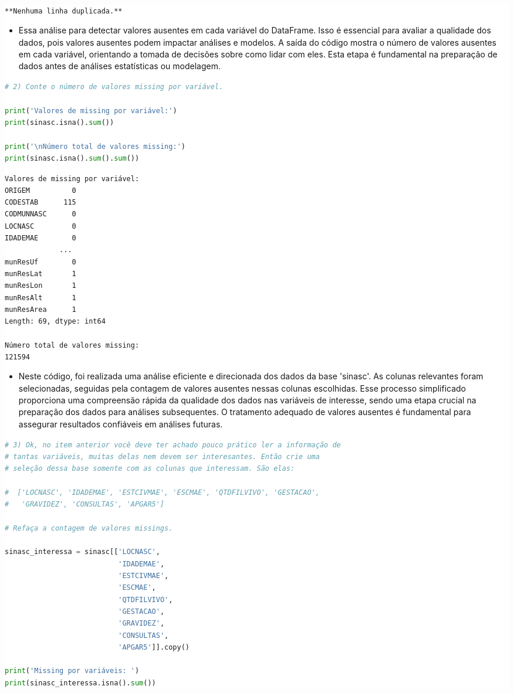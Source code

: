     **Nenhuma linha duplicada.**
    


- Essa análise para detectar valores ausentes em cada variável do DataFrame. Isso é essencial para avaliar a qualidade dos dados, pois valores ausentes podem impactar análises e modelos. A saída do código mostra o número de valores ausentes em cada variável, orientando a tomada de decisões sobre como lidar com eles. Esta etapa é fundamental na preparação de dados antes de análises estatísticas ou modelagem.


```python
# 2) Conte o número de valores missing por variável.

print('Valores de missing por variável:')
print(sinasc.isna().sum())

print('\nNúmero total de valores missing:')
print(sinasc.isna().sum().sum())
```

    Valores de missing por variável:
    ORIGEM          0
    CODESTAB      115
    CODMUNNASC      0
    LOCNASC         0
    IDADEMAE        0
                 ... 
    munResUf        0
    munResLat       1
    munResLon       1
    munResAlt       1
    munResArea      1
    Length: 69, dtype: int64
    
    Número total de valores missing:
    121594
    

- Neste código, foi realizada uma análise eficiente e direcionada dos dados da base 'sinasc'. As colunas relevantes foram selecionadas, seguidas pela contagem de valores ausentes nessas colunas escolhidas. Esse processo simplificado proporciona uma compreensão rápida da qualidade dos dados nas variáveis de interesse, sendo uma etapa crucial na preparação dos dados para análises subsequentes. O tratamento adequado de valores ausentes é fundamental para assegurar resultados confiáveis em análises futuras.


```python
# 3) Ok, no item anterior você deve ter achado pouco prático ler a informação de
# tantas variáveis, muitas delas nem devem ser interesantes. Então crie uma
# seleção dessa base somente com as colunas que interessam. São elas:

#  ['LOCNASC', 'IDADEMAE', 'ESTCIVMAE', 'ESCMAE', 'QTDFILVIVO', 'GESTACAO',
#   'GRAVIDEZ', 'CONSULTAS', 'APGAR5']

# Refaça a contagem de valores missings.

sinasc_interessa = sinasc[['LOCNASC',
                           'IDADEMAE',
                           'ESTCIVMAE',
                           'ESCMAE',
                           'QTDFILVIVO',
                           'GESTACAO',
                           'GRAVIDEZ',
                           'CONSULTAS',
                           'APGAR5']].copy()

print('Missing por variáveis: ')
print(sinasc_interessa.isna().sum())
```
